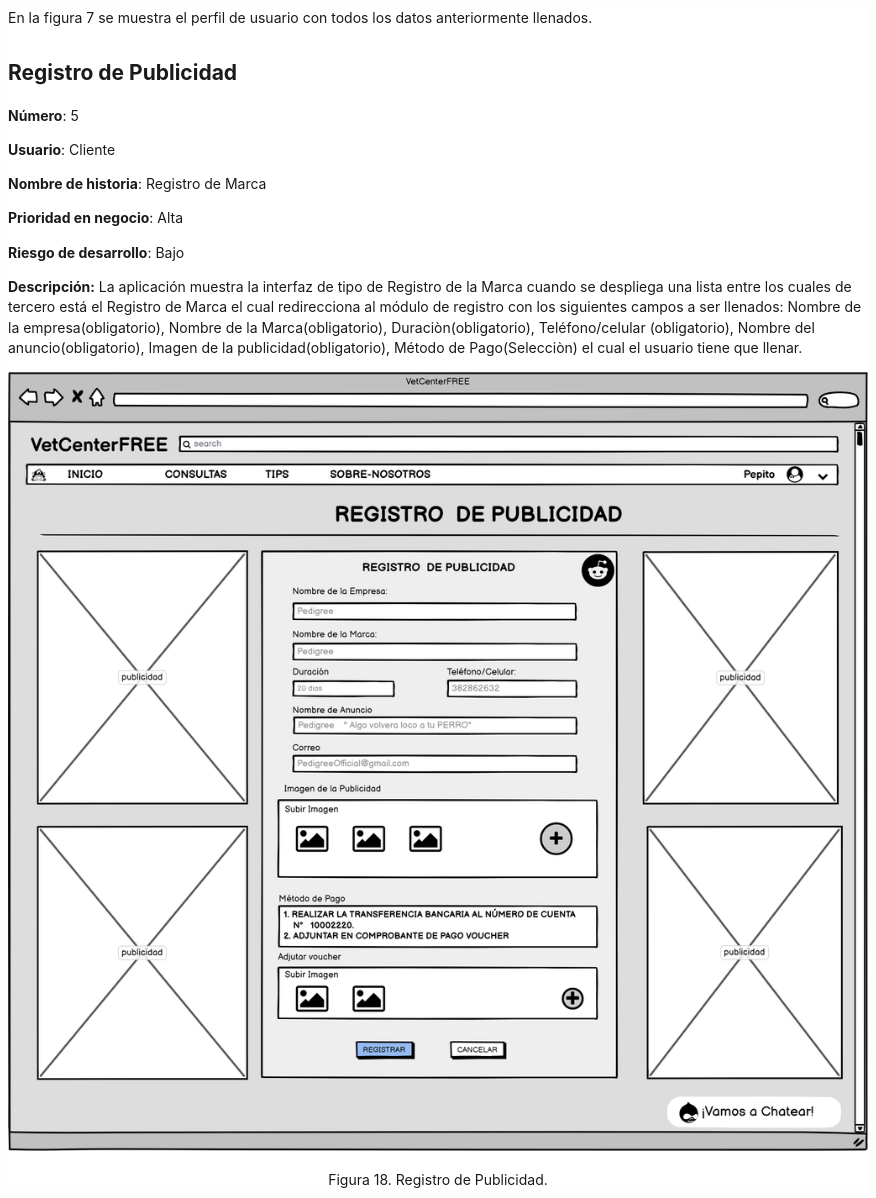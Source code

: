 En la figura 7 se muestra el perfil de usuario con todos los datos anteriormente llenados.


## Registro de Publicidad

**Número**:  5

**Usuario**:  Cliente

**Nombre de historia**:  Registro de Marca

**Prioridad en negocio**: Alta

**Riesgo de desarrollo**: Bajo


**Descripción:**  La aplicación muestra la interfaz de tipo de Registro de la Marca cuando se despliega una lista entre los cuales de tercero está el Registro de Marca el cual redirecciona al módulo de registro con los siguientes campos a ser llenados: Nombre de la empresa(obligatorio), Nombre de la Marca(obligatorio), Duraciòn(obligatorio), Teléfono/celular (obligatorio), Nombre del anuncio(obligatorio), Imagen de la publicidad(obligatorio), Método de Pago(Selecciòn) el cual el usuario tiene que llenar.


<p align="center"><img src="https://github.com/Ro-Nel/Pet-Angels/blob/main/Imagenes/RegistroMarca%20-%20confirmacion.png"></p>
<p align="center">Figura 18. Registro de Publicidad.</p>
